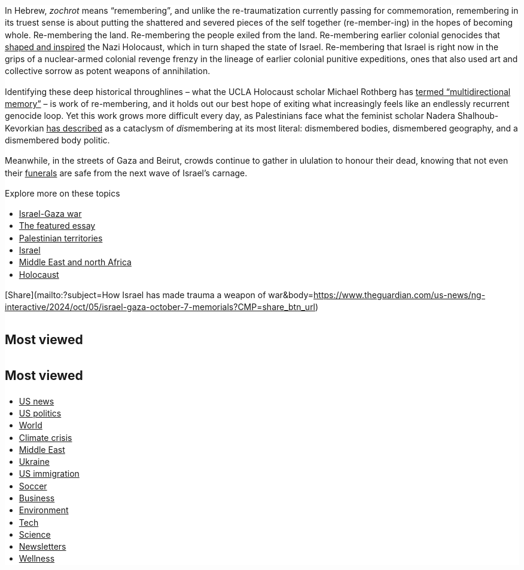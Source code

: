 In Hebrew, *zochrot* means “remembering”, and unlike the re-traumatization currently passing for commemoration, remembering in its truest sense is about putting the shattered and severed pieces of the self together (re-member-ing) in the hopes of becoming whole. Re-membering the land. Re-membering the people exiled from the land. Re-membering earlier colonial genocides that [shaped and inspired](https://naomiklein.org/wp-content/uploads/2023/12/Israel-Palestine-and-the-Doppelganger-Effect.pdf) the Nazi Holocaust, which in turn shaped the state of Israel. Re-membering that Israel is right now in the grips of a nuclear-armed colonial revenge frenzy in the lineage of earlier colonial punitive expeditions, ones that also used art and collective sorrow as potent weapons of annihilation.

Identifying these deep historical throughlines – what the UCLA Holocaust scholar Michael Rothberg has [termed “multidirectional memory”](https://english.ucla.edu/people-faculty/rothberg-michael/) – is work of re-membering, and it holds out our best hope of exiting what increasingly feels like an endlessly recurrent genocide loop. Yet this work grows more difficult every day, as Palestinians face what the feminist scholar Nadera Shalhoub-Kevorkian [has described](https://situatingpalestine.nl/events/ashla-a-body-bags-body-parts-and-the-genocide-in-gaza-a-conversation-with-nadera-shalhoub-kevorkian-moderated-by-nahed-samour) as a cataclysm of *dis*membering at its most literal: dismembered bodies, dismembered geography, and a dismembered body politic.

Meanwhile, in the streets of Gaza and Beirut, crowds continue to gather in ululation to honour their dead, knowing that not even their [funerals](https://apnews.com/article/lebanon-israel-exploding-pagers-hezbollah-syria-ce6af3c2e6de0a0dddfae48634278288) are safe from the next wave of Israel’s carnage.

Explore more on these topics

* [Israel-Gaza war](/world/israel-hamas-war)
* [The featured essay](/us-news/series/the-featured-essay)
* [Palestinian territories](/world/palestinian-territories)
* [Israel](/world/israel)
* [Middle East and north Africa](/world/middleeast)
* [Holocaust](/world/holocaust)

[Share](mailto:?subject=How Israel has made trauma a weapon of war&body=https://www.theguardian.com/us-news/ng-interactive/2024/oct/05/israel-gaza-october-7-memorials?CMP=share_btn_url)

Most viewed
-----------

Most viewed
-----------

* [US news](/us-news)
* [US politics](/us-news/us-politics)
* [World](/world)
* [Climate crisis](/environment/climate-crisis)
* [Middle East](/world/middleeast)
* [Ukraine](/world/ukraine)
* [US immigration](/us-news/usimmigration)
* [Soccer](/us/soccer)
* [Business](/us/business)
* [Environment](/us/environment)
* [Tech](/us/technology)
* [Science](/science)
* [Newsletters](/email-newsletters)
* [Wellness](/us/wellness)

